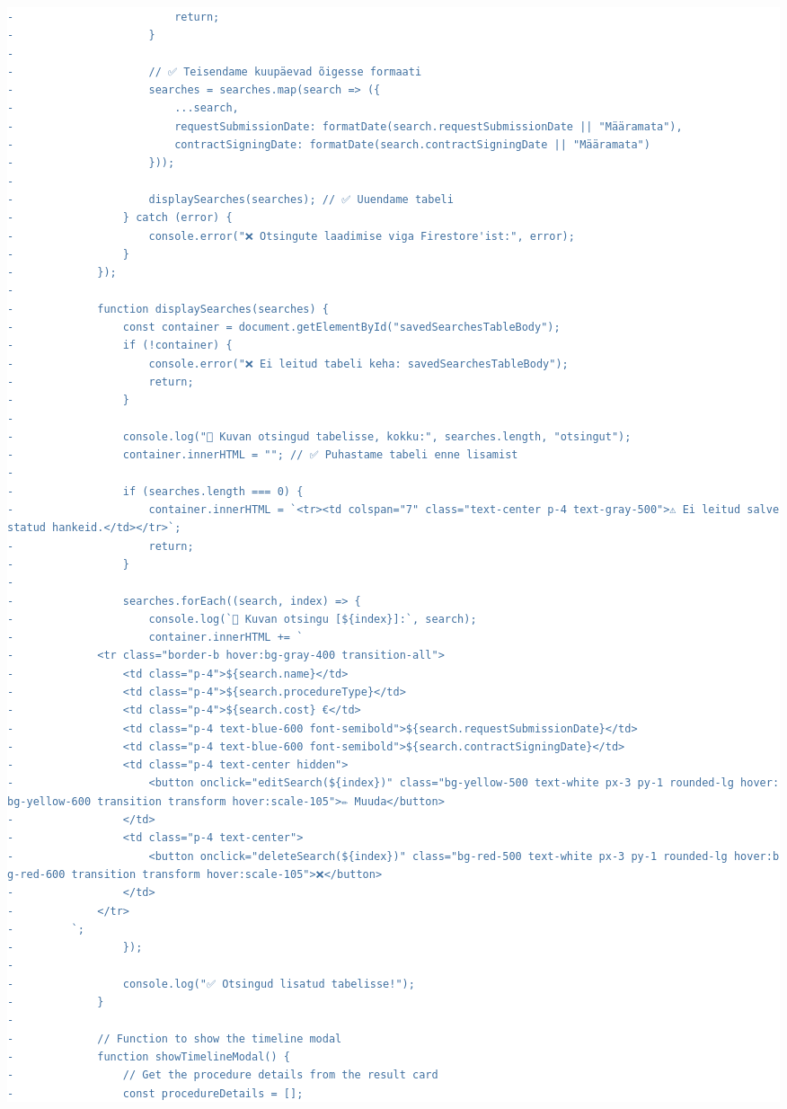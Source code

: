 ```diff
-                         return;
-                     }
- 
-                     // ✅ Teisendame kuupäevad õigesse formaati
-                     searches = searches.map(search => ({
-                         ...search,
-                         requestSubmissionDate: formatDate(search.requestSubmissionDate || "Määramata"),
-                         contractSigningDate: formatDate(search.contractSigningDate || "Määramata")
-                     }));
- 
-                     displaySearches(searches); // ✅ Uuendame tabeli
-                 } catch (error) {
-                     console.error("❌ Otsingute laadimise viga Firestore'ist:", error);
-                 }
-             });
- 
-             function displaySearches(searches) {
-                 const container = document.getElementById("savedSearchesTableBody");
-                 if (!container) {
-                     console.error("❌ Ei leitud tabeli keha: savedSearchesTableBody");
-                     return;
-                 }
- 
-                 console.log("🔎 Kuvan otsingud tabelisse, kokku:", searches.length, "otsingut");
-                 container.innerHTML = ""; // ✅ Puhastame tabeli enne lisamist
- 
-                 if (searches.length === 0) {
-                     container.innerHTML = `<tr><td colspan="7" class="text-center p-4 text-gray-500">⚠ Ei leitud salvestatud hankeid.</td></tr>`;
-                     return;
-                 }
- 
-                 searches.forEach((search, index) => {
-                     console.log(`📌 Kuvan otsingu [${index}]:`, search);
-                     container.innerHTML += `
-             <tr class="border-b hover:bg-gray-400 transition-all">
-                 <td class="p-4">${search.name}</td>
-                 <td class="p-4">${search.procedureType}</td>
-                 <td class="p-4">${search.cost} €</td>
-                 <td class="p-4 text-blue-600 font-semibold">${search.requestSubmissionDate}</td>
-                 <td class="p-4 text-blue-600 font-semibold">${search.contractSigningDate}</td>
-                 <td class="p-4 text-center hidden">
-                     <button onclick="editSearch(${index})" class="bg-yellow-500 text-white px-3 py-1 rounded-lg hover:bg-yellow-600 transition transform hover:scale-105">✏️ Muuda</button>
-                 </td>
-                 <td class="p-4 text-center">
-                     <button onclick="deleteSearch(${index})" class="bg-red-500 text-white px-3 py-1 rounded-lg hover:bg-red-600 transition transform hover:scale-105">❌</button>
-                 </td>
-             </tr>
-         `;
-                 });
- 
-                 console.log("✅ Otsingud lisatud tabelisse!");
-             }
- 
-             // Function to show the timeline modal
-             function showTimelineModal() {
-                 // Get the procedure details from the result card
-                 const procedureDetails = [];
```